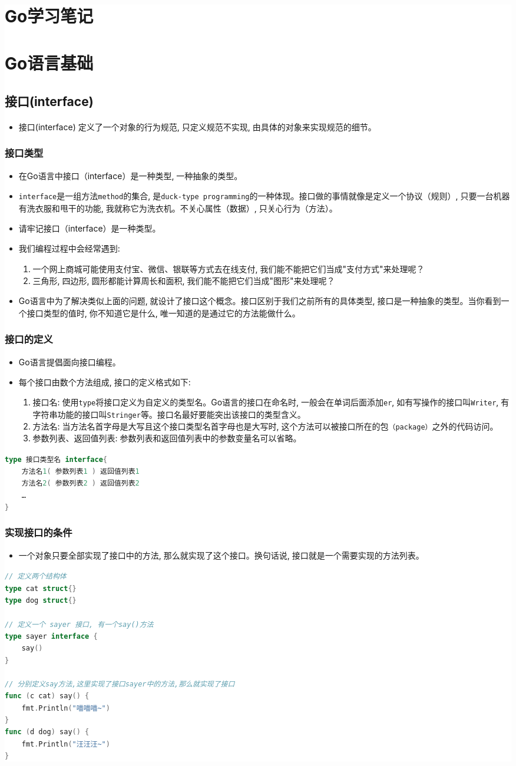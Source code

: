 # Go学习笔记


# Go语言基础

## 接口(interface)

* 接口(interface) 定义了一个对象的行为规范, 只定义规范不实现, 由具体的对象来实现规范的细节。

### 接口类型

* 在Go语言中接口（interface）是一种类型, 一种抽象的类型。

* `interface`是一组方法`method`的集合, 是`duck-type programming`的一种体现。接口做的事情就像是定义一个协议（规则）, 只要一台机器有洗衣服和甩干的功能, 我就称它为洗衣机。不关心属性（数据）, 只关心行为（方法）。

* 请牢记接口（interface）是一种类型。

* 我们编程过程中会经常遇到:
  1. 一个网上商城可能使用支付宝、微信、银联等方式去在线支付, 我们能不能把它们当成"支付方式"来处理呢？
  2. 三角形, 四边形, 圆形都能计算周长和面积, 我们能不能把它们当成"图形"来处理呢？
* Go语言中为了解决类似上面的问题, 就设计了接口这个概念。接口区别于我们之前所有的具体类型, 接口是一种抽象的类型。当你看到一个接口类型的值时, 你不知道它是什么, 唯一知道的是通过它的方法能做什么。

### 接口的定义

* Go语言提倡面向接口编程。

* 每个接口由数个方法组成, 接口的定义格式如下:
  1. 接口名: 使用`type`将接口定义为自定义的类型名。Go语言的接口在命名时, 一般会在单词后面添加`er`, 如有写操作的接口叫`Writer`, 有字符串功能的接口叫`Stringer`等。接口名最好要能突出该接口的类型含义。
  2. 方法名: 当方法名首字母是大写且这个接口类型名首字母也是大写时, 这个方法可以被接口所在的包`（package）`之外的代码访问。
  3. 参数列表、返回值列表: 参数列表和返回值列表中的参数变量名可以省略。

```go
type 接口类型名 interface{
    方法名1( 参数列表1 ) 返回值列表1
    方法名2( 参数列表2 ) 返回值列表2
    …
}

```

### 实现接口的条件

* 一个对象只要全部实现了接口中的方法, 那么就实现了这个接口。换句话说, 接口就是一个需要实现的方法列表。

```go
// 定义两个结构体
type cat struct{}
type dog struct{}

// 定义一个 sayer 接口, 有一个say()方法
type sayer interface {
	say()
}

// 分别定义say方法,这里实现了接口sayer中的方法,那么就实现了接口
func (c cat) say() {
	fmt.Println("喵喵喵~")
}
func (d dog) say() {
	fmt.Println("汪汪汪~")
}

```